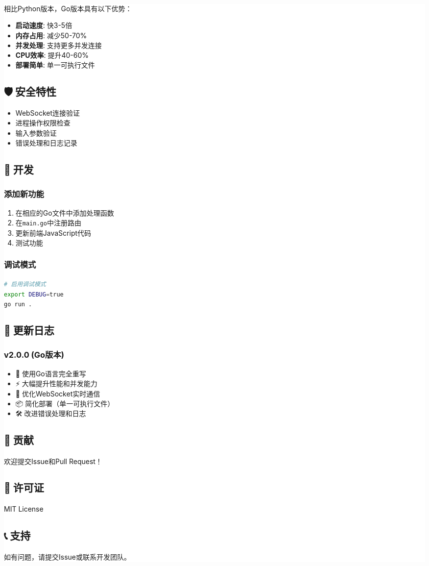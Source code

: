 相比Python版本，Go版本具有以下优势：

- **启动速度**: 快3-5倍
- **内存占用**: 减少50-70%
- **并发处理**: 支持更多并发连接
- **CPU效率**: 提升40-60%
- **部署简单**: 单一可执行文件

## 🛡️ 安全特性

- WebSocket连接验证
- 进程操作权限检查
- 输入参数验证
- 错误处理和日志记录

## 🔧 开发

### 添加新功能

1. 在相应的Go文件中添加处理函数
2. 在`main.go`中注册路由
3. 更新前端JavaScript代码
4. 测试功能

### 调试模式

```bash
# 启用调试模式
export DEBUG=true
go run .
```

## 📝 更新日志

### v2.0.0 (Go版本)
- 🎉 使用Go语言完全重写
- ⚡ 大幅提升性能和并发能力
- 🔄 优化WebSocket实时通信
- 📦 简化部署（单一可执行文件）
- 🛠️ 改进错误处理和日志

## 🤝 贡献

欢迎提交Issue和Pull Request！

## 📄 许可证

MIT License

## 📞 支持

如有问题，请提交Issue或联系开发团队。
